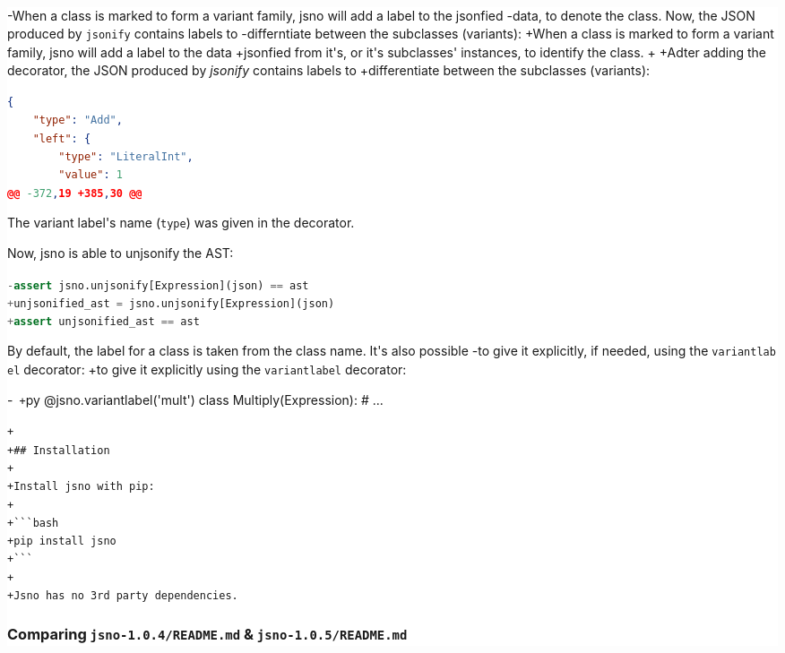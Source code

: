 -When a class is marked to form a variant family, jsno will add a label to the jsonfied
-data, to denote the class. Now, the JSON produced by `jsonify` contains labels to
-differntiate between the subclasses (variants):
+When a class is marked to form a variant family, jsno will add a label to the data
+jsonfied from it's, or it's subclasses' instances, to identify the class.
+
+Adter adding the decorator, the JSON produced by _jsonify_ contains labels to
+differentiate between the subclasses (variants):
 
 ```json
 {
     "type": "Add",
     "left": {
         "type": "LiteralInt",
         "value": 1
@@ -372,19 +385,30 @@
 ```
 
 The variant label's name (`type`) was given in the decorator.
 
 Now, jsno is able to unjsonify the AST:
 
 ```py
-assert jsno.unjsonify[Expression](json) == ast
+unjsonified_ast = jsno.unjsonify[Expression](json)
+assert unjsonified_ast == ast
 ```
 
 By default, the label for a class is taken from the class name. It's also possible
-to give it explicitly, if needed, using the `variantlabel` decorator:
+to give it explicitly using the `variantlabel` decorator:
 
-```
+```py
 @jsno.variantlabel('mult')
 class Multiply(Expression):
     # ...
 
 ```
+
+## Installation
+
+Install jsno with pip:
+
+```bash
+pip install jsno
+```
+
+Jsno has no 3rd party dependencies.
```

### Comparing `jsno-1.0.4/README.md` & `jsno-1.0.5/README.md`
